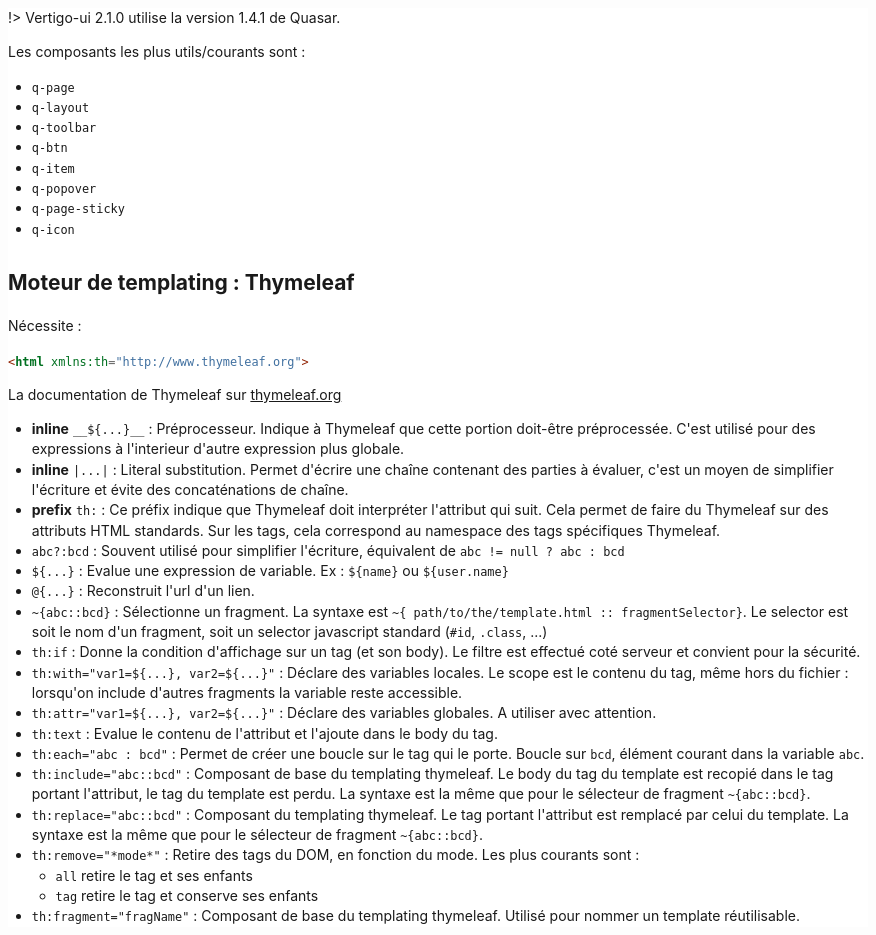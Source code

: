 !> Vertigo-ui 2.1.0 utilise la version 1.4.1 de Quasar.

Les composants les plus utils/courants sont : 

- `q-page`
- `q-layout`
- `q-toolbar`
- `q-btn`
- `q-item`
- `q-popover`
- `q-page-sticky`
- `q-icon`

## Moteur de templating : Thymeleaf

Nécessite : 
```HTML
<html xmlns:th="http://www.thymeleaf.org">
```
La documentation de Thymeleaf sur [thymeleaf.org](https://www.thymeleaf.org/doc/tutorials/3.0/usingthymeleaf.html)

- **inline** `__${...}__` : Préprocesseur. Indique à Thymeleaf que cette portion doit-être préprocessée. C'est utilisé pour des expressions à l'interieur d'autre expression plus globale.
- **inline** `|...|` : Literal substitution. Permet d'écrire une chaîne contenant des parties à évaluer, c'est un moyen de simplifier l'écriture et évite des concaténations de chaîne.
- **prefix** `th:` : Ce préfix indique que Thymeleaf doit interpréter l'attribut qui suit. Cela permet de faire du Thymeleaf sur des attributs HTML standards. Sur les tags, cela correspond au namespace des tags spécifiques Thymeleaf.
- `abc?:bcd` : Souvent utilisé pour simplifier l'écriture, équivalent de `abc != null ? abc : bcd`
- `${...}` : Evalue une expression de variable. Ex : `${name}` ou `${user.name}`
- `@{...}` : Reconstruit l'url d'un lien.
- `~{abc::bcd}` : Sélectionne un fragment. La syntaxe est `~{ path/to/the/template.html :: fragmentSelector}`. Le selector est soit le nom d'un fragment, soit un selector javascript standard (`#id`, `.class`, ...)
- `th:if` : Donne la condition d'affichage sur un tag (et son body). Le filtre est effectué coté serveur et convient pour la sécurité.
- `th:with="var1=${...}, var2=${...}"` : Déclare des variables locales. Le scope est le contenu du tag, même hors du fichier : lorsqu'on include d'autres fragments la variable reste accessible. 
- `th:attr="var1=${...}, var2=${...}"` : Déclare des variables globales. A utiliser avec attention.
- `th:text` : Evalue le contenu de l'attribut et l'ajoute dans le body du tag. 
- `th:each="abc : bcd"` : Permet de créer une boucle sur le tag qui le porte. Boucle sur `bcd`, élément courant dans la variable `abc`.
- `th:include="abc::bcd"` : Composant de base du templating thymeleaf. Le body du tag du template est recopié dans le tag portant l'attribut, le tag du template est perdu. La syntaxe est la même que pour le sélecteur de fragment `~{abc::bcd}`. 
- `th:replace="abc::bcd"` : Composant du templating thymeleaf. Le tag portant l'attribut est remplacé par celui du template. La syntaxe est la même que pour le sélecteur de fragment `~{abc::bcd}`. 
- `th:remove="*mode*"` : Retire des tags du DOM, en fonction du mode. Les plus courants sont : 
  - `all` retire le tag et ses enfants
  - `tag` retire le tag et conserve ses enfants
- `th:fragment="fragName"` : Composant de base du templating thymeleaf. Utilisé pour nommer un template réutilisable.
